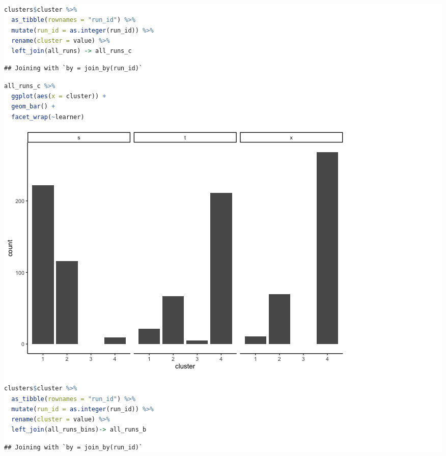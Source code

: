 ``` r
clusters$cluster %>% 
  as_tibble(rownames = "run_id") %>%  
  mutate(run_id = as.integer(run_id)) %>% 
  rename(cluster = value) %>% 
  left_join(all_runs) -> all_runs_c
```

    ## Joining with `by = join_by(run_id)`

``` r
all_runs_c %>% 
  ggplot(aes(x = cluster)) +
  geom_bar() +
  facet_wrap(~learner)
```

![](figures/2024-08-21_clustering-error-distributions/unnamed-chunk-15-1.png)

``` r
clusters$cluster %>% 
  as_tibble(rownames = "run_id") %>%  
  mutate(run_id = as.integer(run_id)) %>% 
  rename(cluster = value) %>% 
  left_join(all_runs_bins)-> all_runs_b
```

    ## Joining with `by = join_by(run_id)`
